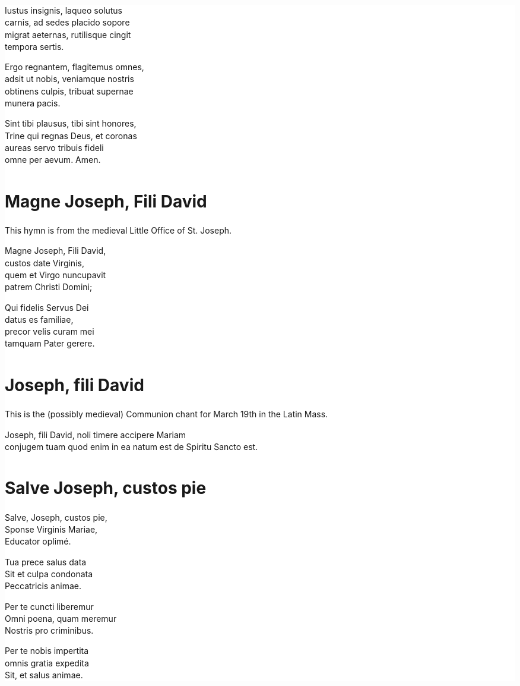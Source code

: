 Iustus insignis, laqueo solutus <br> 
carnis, ad sedes placido sopore <br>
migrat aeternas, rutilisque cingit <br>
tempora sertis. <br>	

Ergo regnantem, flagitemus omnes, <br>
adsit ut nobis, veniamque nostris <br>
obtinens culpis, tribuat supernae <br>
munera pacis. <br>	

Sint tibi plausus, tibi sint honores, <br>
Trine qui regnas Deus, et coronas <br>
aureas servo tribuis fideli <br>
omne per aevum. Amen. <br>	

# Magne Joseph, Fili David

This hymn is from the medieval Little Office of St. Joseph. 

Magne Joseph, Fili David, <br>
custos date Virginis, <br>
quem et Virgo nuncupavit <br>
patrem Christi Domini; <br>

Qui fidelis Servus Dei <br>
datus es familiae, <br>
precor velis curam mei <br>
tamquam Pater gerere.	<br>

# Joseph, fili David

This is the (possibly medieval) Communion chant for March 19th in the Latin Mass. 

Joseph, fili David, noli timere accipere Mariam <br>
conjugem tuam quod enim in ea natum est de Spiritu Sancto est. <br>

# Salve Joseph, custos pie 

Salve, Joseph, custos pie, <br>
Sponse Virginis Mariae, <br>
Educator oplimé. <br>

Tua prece salus data <br>
Sit et culpa condonata <br>
Peccatricis animae. <br>

Per te cuncti liberemur <br>
Omni poena, quam meremur <br>
Nostris pro criminibus. <br>

Per te nobis impertita <br>
omnis gratia expedita <br>
Sit, et salus animae. <br>
